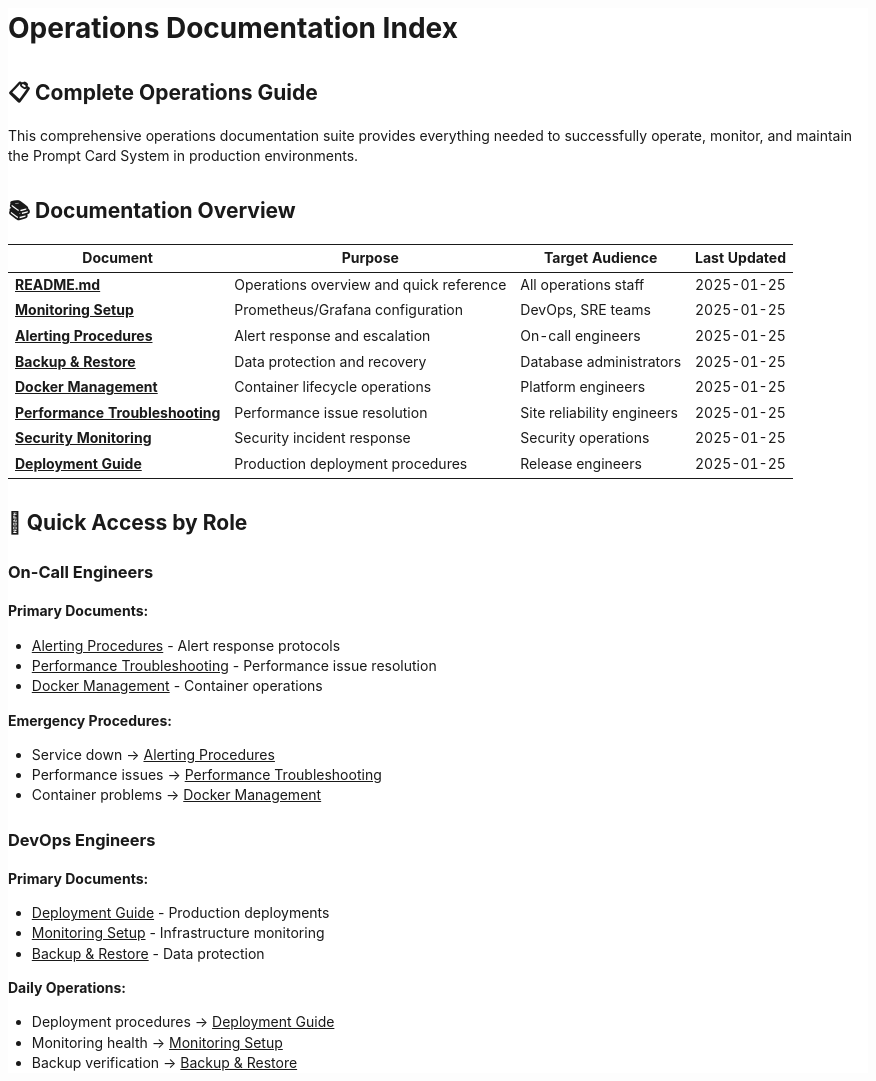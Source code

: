 # Operations Documentation Index

## 📋 Complete Operations Guide

This comprehensive operations documentation suite provides everything needed to successfully operate, monitor, and maintain the Prompt Card System in production environments.

## 📚 Documentation Overview

| Document | Purpose | Target Audience | Last Updated |
|----------|---------|-----------------|--------------|
| **[README.md](README.md)** | Operations overview and quick reference | All operations staff | 2025-01-25 |
| **[Monitoring Setup](monitoring-setup.md)** | Prometheus/Grafana configuration | DevOps, SRE teams | 2025-01-25 |
| **[Alerting Procedures](alerting-procedures.md)** | Alert response and escalation | On-call engineers | 2025-01-25 |
| **[Backup & Restore](backup-restore.md)** | Data protection and recovery | Database administrators | 2025-01-25 |
| **[Docker Management](docker-management.md)** | Container lifecycle operations | Platform engineers | 2025-01-25 |
| **[Performance Troubleshooting](performance-troubleshooting.md)** | Performance issue resolution | Site reliability engineers | 2025-01-25 |
| **[Security Monitoring](security-monitoring.md)** | Security incident response | Security operations | 2025-01-25 |
| **[Deployment Guide](deployment-guide.md)** | Production deployment procedures | Release engineers | 2025-01-25 |

## 🎯 Quick Access by Role

### On-Call Engineers
**Primary Documents:**
- [Alerting Procedures](alerting-procedures.md) - Alert response protocols
- [Performance Troubleshooting](performance-troubleshooting.md) - Performance issue resolution
- [Docker Management](docker-management.md) - Container operations

**Emergency Procedures:**
- Service down → [Alerting Procedures](alerting-procedures.md#service-down-response)
- Performance issues → [Performance Troubleshooting](performance-troubleshooting.md#quick-performance-assessment)
- Container problems → [Docker Management](docker-management.md#troubleshooting-guide)

### DevOps Engineers
**Primary Documents:**
- [Deployment Guide](deployment-guide.md) - Production deployments
- [Monitoring Setup](monitoring-setup.md) - Infrastructure monitoring
- [Backup & Restore](backup-restore.md) - Data protection

**Daily Operations:**
- Deployment procedures → [Deployment Guide](deployment-guide.md#deployment-execution)
- Monitoring health → [Monitoring Setup](monitoring-setup.md#component-configuration)
- Backup verification → [Backup & Restore](backup-restore.md#backup-verification)

